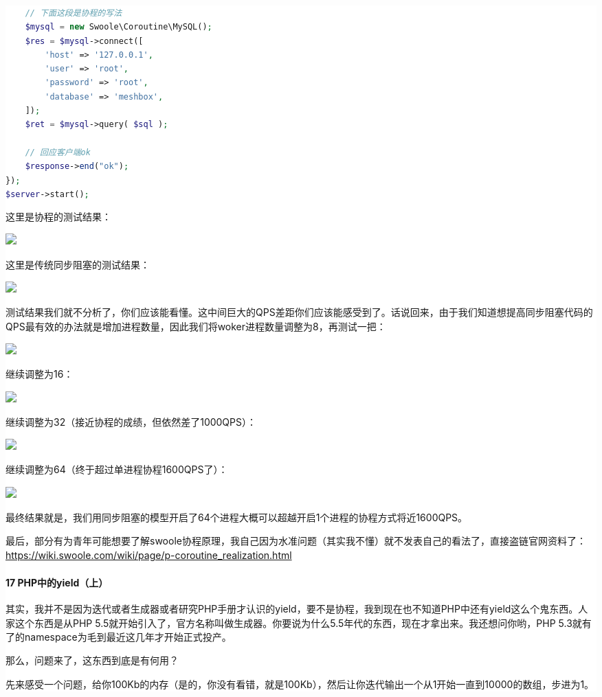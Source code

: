 ```php
    // 下面这段是协程的写法
    $mysql = new Swoole\Coroutine\MySQL();
    $res = $mysql->connect([
        'host' => '127.0.0.1',
        'user' => 'root',
        'password' => 'root',
        'database' => 'meshbox',
    ]); 
    $ret = $mysql->query( $sql );

    // 回应客户端ok
    $response->end("ok");
});
$server->start();
```

这里是协程的测试结果：

![](http://static.ti-node.com/6411772116617658369)

这里是传统同步阻塞的测试结果：

![](http://static.ti-node.com/6411772168215986176)

测试结果我们就不分析了，你们应该能看懂。这中间巨大的QPS差距你们应该能感受到了。话说回来，由于我们知道想提高同步阻塞代码的QPS最有效的办法就是增加进程数量，因此我们将woker进程数量调整为8，再测试一把：

![](http://static.ti-node.com/6411773029109465088)

继续调整为16：

![](http://static.ti-node.com/6411773346500837376)

继续调整为32（接近协程的成绩，但依然差了1000QPS）：

![](http://static.ti-node.com/6411774487712235521)

继续调整为64（终于超过单进程协程1600QPS了）：

![](http://static.ti-node.com/6411774822082150401)

最终结果就是，我们用同步阻塞的模型开启了64个进程大概可以超越开启1个进程的协程方式将近1600QPS。

最后，部分有为青年可能想要了解swoole协程原理，我自己因为水准问题（其实我不懂）就不发表自己的看法了，直接盗链官网资料了：https://wiki.swoole.com/wiki/page/p-coroutine_realization.html


#### 17 PHP中的yield（上）

其实，我并不是因为迭代或者生成器或者研究PHP手册才认识的yield，要不是协程，我到现在也不知道PHP中还有yield这么个鬼东西。人家这个东西是从PHP 5.5就开始引入了，官方名称叫做生成器。你要说为什么5.5年代的东西，现在才拿出来。我还想问你哟，PHP 5.3就有了的namespace为毛到最近这几年才开始正式投产。

那么，问题来了，这东西到底是有何用？

先来感受一个问题，给你100Kb的内存（是的，你没有看错，就是100Kb），然后让你迭代输出一个从1开始一直到10000的数组，步进为1。
